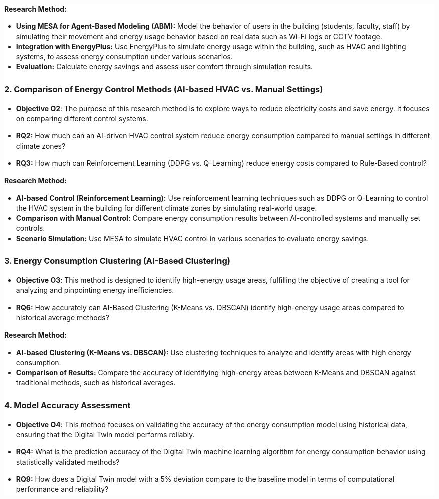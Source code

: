 **Research Method:**

- **Using MESA for Agent-Based Modeling (ABM):** Model the behavior of users in the building (students, faculty, staff) by simulating their movement and energy usage behavior based on real data such as Wi-Fi logs or CCTV footage.
- **Integration with EnergyPlus:** Use EnergyPlus to simulate energy usage within the building, such as HVAC and lighting systems, to assess energy consumption under various scenarios.
- **Evaluation:** Calculate energy savings and assess user comfort through simulation results.

### **2. Comparison of Energy Control Methods (AI-based HVAC vs. Manual Settings)**

- **Objective O2**: The purpose of this research method is to explore ways to reduce electricity costs and save energy. It focuses on comparing different control systems.

- **RQ2:** How much can an AI-driven HVAC control system reduce energy consumption compared to manual settings in different climate zones?
- **RQ3:** How much can Reinforcement Learning (DDPG vs. Q-Learning) reduce energy costs compared to Rule-Based control?

**Research Method:**

- **AI-based Control (Reinforcement Learning):** Use reinforcement learning techniques such as DDPG or Q-Learning to control the HVAC system in the building for different climate zones by simulating real-world usage.
- **Comparison with Manual Control:** Compare energy consumption results between AI-controlled systems and manually set controls.
- **Scenario Simulation:** Use MESA to simulate HVAC control in various scenarios to evaluate energy savings.

### **3. Energy Consumption Clustering (AI-Based Clustering)**

- **Objective O3**: This method is designed to identify high-energy usage areas, fulfilling the objective of creating a tool for analyzing and pinpointing energy inefficiencies.

- **RQ6:** How accurately can AI-Based Clustering (K-Means vs. DBSCAN) identify high-energy usage areas compared to historical average methods?

**Research Method:**

- **AI-based Clustering (K-Means vs. DBSCAN):** Use clustering techniques to analyze and identify areas with high energy consumption.
- **Comparison of Results:** Compare the accuracy of identifying high-energy areas between K-Means and DBSCAN against traditional methods, such as historical averages.

### **4. Model Accuracy Assessment**

- **Objective O4**: This method focuses on validating the accuracy of the energy consumption model using historical data, ensuring that the Digital Twin model performs reliably.

- **RQ4:** What is the prediction accuracy of the Digital Twin machine learning algorithm for energy consumption behavior using statistically validated methods?
- **RQ9:** How does a Digital Twin model with a 5% deviation compare to the baseline model in terms of computational performance and reliability?
